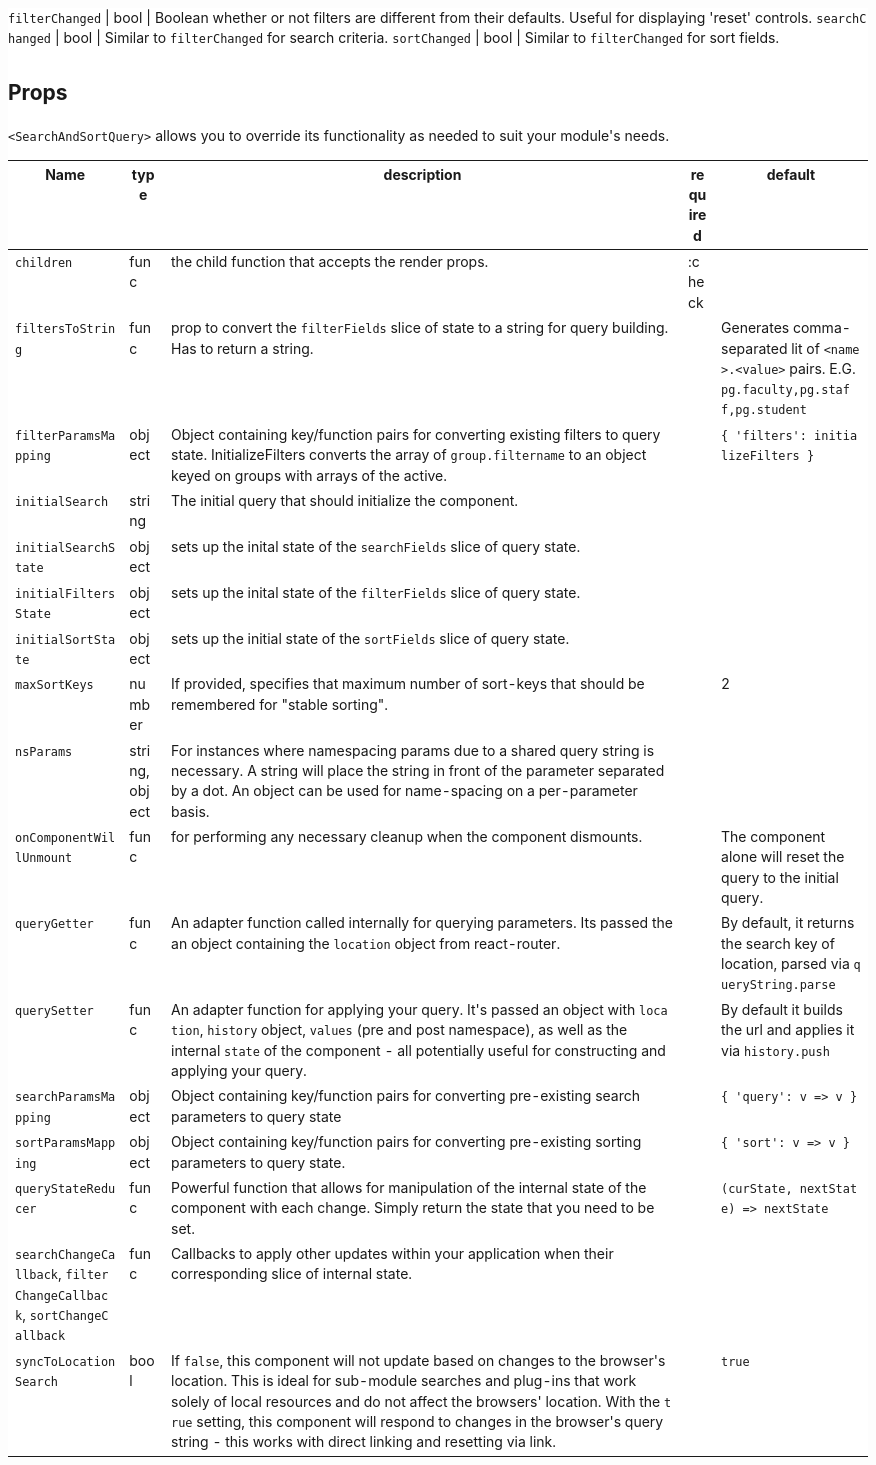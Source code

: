 `filterChanged` | bool | Boolean whether or not filters are different from their defaults. Useful for displaying 'reset' controls.
`searchChanged` | bool | Similar to `filterChanged` for search criteria.
`sortChanged` | bool | Similar to `filterChanged` for sort fields.

## Props

`<SearchAndSortQuery>` allows you to override its functionality as needed to suit your module's needs.

Name | type | description | required | default
--- | --- | --- | --- | ---
`children` | func | the child function that accepts the render props. | :check |
`filtersToString` | func | prop to convert the `filterFields` slice of state to a string for query building. Has to return a string. | | Generates comma-separated lit of `<name>.<value>` pairs. E.G. `pg.faculty,pg.staff,pg.student`
`filterParamsMapping` | object | Object containing key/function pairs for converting existing filters to query state. InitializeFilters converts the array of `group.filtername` to an object keyed on groups with arrays of the active. | | `{ 'filters': initializeFilters }`
`initialSearch` | string | The initial query that should initialize the component. | |
`initialSearchState` | object | sets up the inital state of the `searchFields` slice of query state. | |
`initialFiltersState` | object | sets up the inital state of the `filterFields` slice of query state. | |
`initialSortState` | object | sets up the initial state of the `sortFields` slice of query state. | |
`maxSortKeys` | number | If provided, specifies that maximum number of sort-keys that should be remembered for "stable sorting". | | 2
`nsParams` | string, object | For instances where namespacing params due to a shared query string is necessary. A string will place the string in front of the parameter separated by a dot. An object can be used for name-spacing on a per-parameter basis. | |
`onComponentWillUnmount` | func | for performing any necessary cleanup when the component dismounts. | | The component alone will reset the query to the initial query.
`queryGetter` | func | An adapter function called internally for querying parameters. Its passed the an object containing the `location` object from react-router. | | By default, it returns the search key of location, parsed via `queryString.parse`
`querySetter` | func | An adapter function for applying your query. It's passed an object with `location`, `history` object, `values` (pre and post namespace), as well as the internal `state` of the component - all potentially useful for constructing and applying your query. | | By default it builds the url and applies it via `history.push`
`searchParamsMapping` | object | Object containing key/function pairs for converting pre-existing search parameters to query state | | `{ 'query': v => v }`
`sortParamsMapping` | object | Object containing key/function pairs for converting pre-existing sorting parameters to query state. | | `{ 'sort': v => v }`
`queryStateReducer` | func | Powerful function that allows for manipulation of the internal state of the component with each change. Simply return the state that you need to be set. | | `(curState, nextState) => nextState`
`searchChangeCallback`, `filterChangeCallback`, `sortChangeCallback` | func | Callbacks to apply other updates within your application when their corresponding slice of internal state.
`syncToLocationSearch` | bool | If `false`, this component will not update based on changes to the browser's location. This is ideal for sub-module searches and plug-ins that work solely of local resources and do not affect the browsers' location. With the `true` setting, this component will respond to changes in the browser's query string - this works with direct linking and resetting via link. | | `true`
